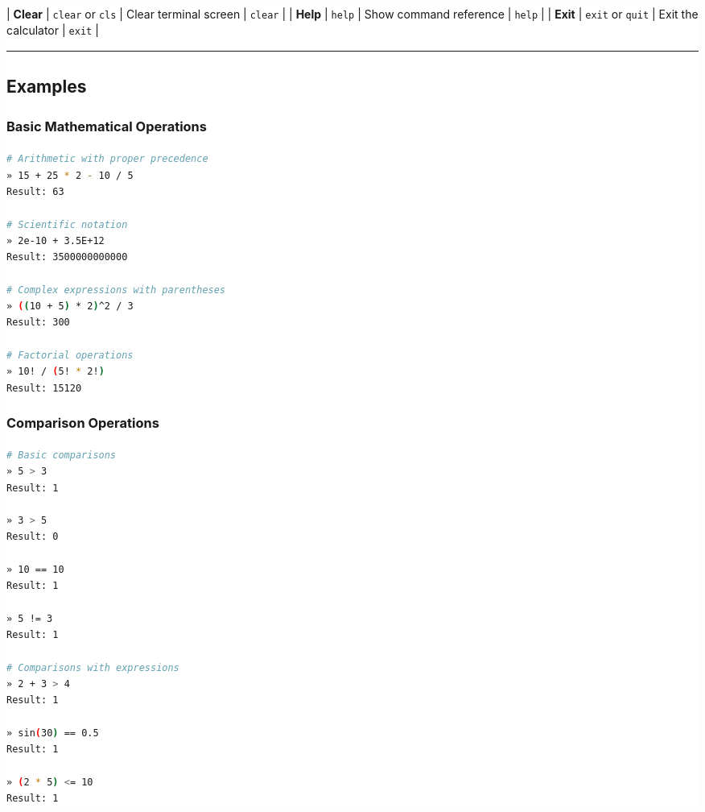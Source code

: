 | **Clear** | `clear` or `cls` | Clear terminal screen | `clear` |
| **Help** | `help` | Show command reference | `help` |
| **Exit** | `exit` or `quit` | Exit the calculator | `exit` |

---

## Examples

### Basic Mathematical Operations

```bash
# Arithmetic with proper precedence
» 15 + 25 * 2 - 10 / 5
Result: 63

# Scientific notation
» 2e-10 + 3.5E+12
Result: 3500000000000

# Complex expressions with parentheses
» ((10 + 5) * 2)^2 / 3
Result: 300

# Factorial operations
» 10! / (5! * 2!)
Result: 15120
```

### Comparison Operations

```bash
# Basic comparisons
» 5 > 3
Result: 1

» 3 > 5
Result: 0

» 10 == 10
Result: 1

» 5 != 3
Result: 1

# Comparisons with expressions
» 2 + 3 > 4
Result: 1

» sin(30) == 0.5
Result: 1

» (2 * 5) <= 10
Result: 1
```
